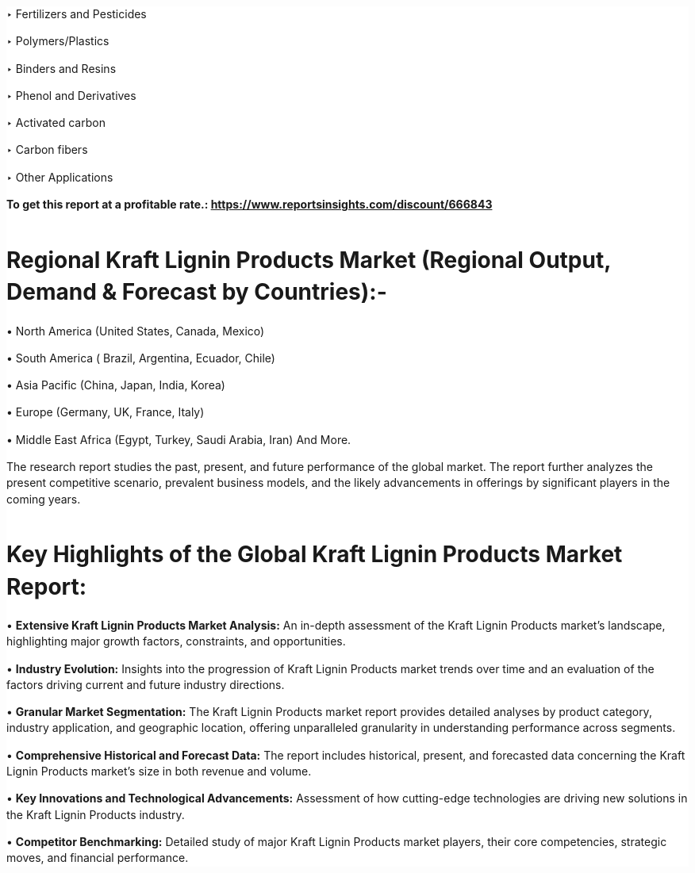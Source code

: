 ‣ Fertilizers and Pesticides

‣ Polymers/Plastics

‣ Binders and Resins

‣ Phenol and Derivatives

‣ Activated carbon

‣ Carbon fibers

‣ Other Applications

<strong>To get this report at a profitable rate.: <a href=https://www.reportsinsights.com/discount/666843>https://www.reportsinsights.com/discount/666843</a></strong></font>

# <strong>Regional Kraft Lignin Products Market (Regional Output, Demand &amp; Forecast by Countries):-</strong>

• North America (United States, Canada, Mexico)

• South America ( Brazil, Argentina, Ecuador, Chile)

• Asia Pacific (China, Japan, India, Korea)

• Europe (Germany, UK, France, Italy)

• Middle East Africa (Egypt, Turkey, Saudi Arabia, Iran) And More.

The research report studies the past, present, and future performance of the global market. The report further analyzes the present competitive scenario, prevalent business models, and the likely advancements in offerings by significant players in the coming years.

# <strong>Key Highlights of the Global Kraft Lignin Products Market Report:</strong>

• <strong>Extensive Kraft Lignin Products Market Analysis:</strong> An in-depth assessment of the Kraft Lignin Products market’s landscape, highlighting major growth factors, constraints, and opportunities.

• <strong>Industry Evolution:</strong> Insights into the progression of Kraft Lignin Products market trends over time and an evaluation of the factors driving current and future industry directions.

• <strong>Granular Market Segmentation:</strong> The Kraft Lignin Products market report provides detailed analyses by product category, industry application, and geographic location, offering unparalleled granularity in understanding performance across segments.

• <strong>Comprehensive Historical and Forecast Data:</strong> The report includes historical, present, and forecasted data concerning the Kraft Lignin Products market’s size in both revenue and volume.

• <strong>Key Innovations and Technological Advancements:</strong> Assessment of how cutting-edge technologies are driving new solutions in the Kraft Lignin Products industry.

• <strong>Competitor Benchmarking:</strong> Detailed study of major Kraft Lignin Products market players, their core competencies, strategic moves, and financial performance.
